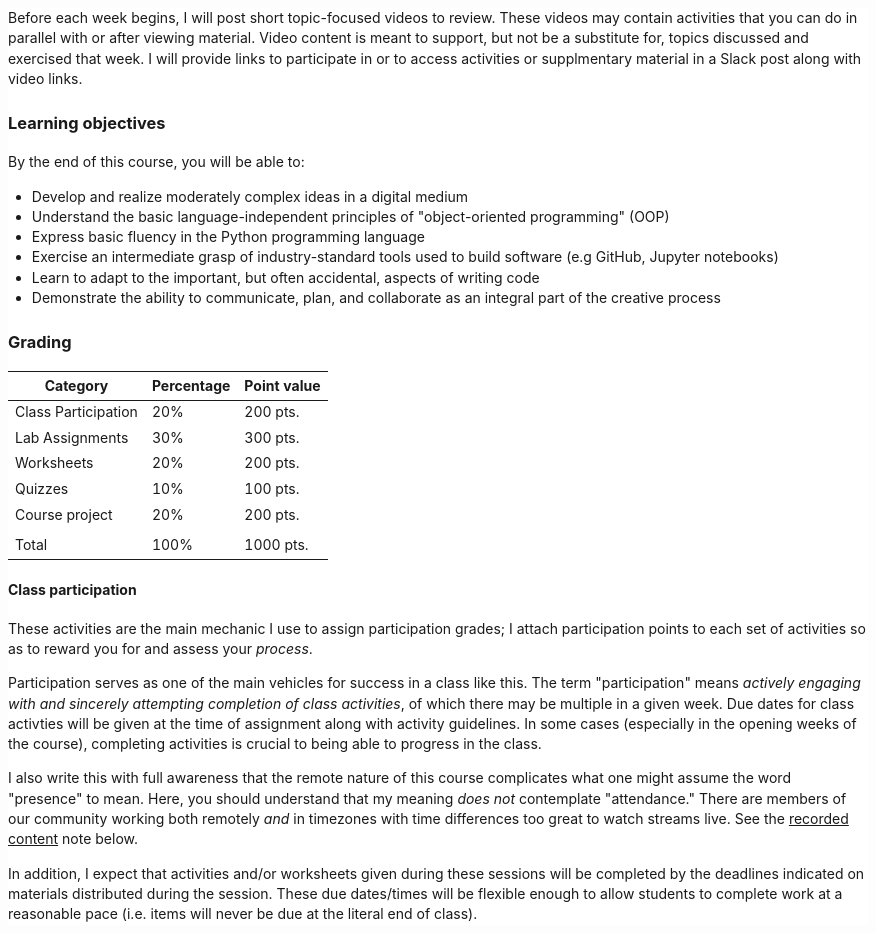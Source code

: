 Before each week begins, I will post short topic-focused videos to review. These videos may contain activities that you can do in parallel with or after  viewing material. Video content is meant to support, but not be a substitute for, topics discussed and exercised that week. I will provide links to participate in or to access activities or supplmentary material in a Slack post along with video links.

### Learning objectives

By the end of this course, you will be able to:

* Develop and realize moderately complex ideas in a digital medium
* Understand the basic language-independent principles of "object-oriented programming" (OOP)
* Express basic fluency in the Python programming language
* Exercise an intermediate grasp of industry-standard tools used to build software (e.g GitHub, Jupyter notebooks)
* Learn to adapt to the important, but often accidental, aspects of writing code
* Demonstrate the ability to communicate, plan, and collaborate as an integral part of the creative process

### Grading

|Category           |Percentage |Point value|
|-------------------|-----------|-----------|
|Class Participation|20%        |200 pts.   |
|Lab Assignments    |30%        |300 pts.   |
|Worksheets         |20%        |200 pts.   |
|Quizzes            |10%        |100 pts.   |
|Course project     |20%        |200 pts.   |
|                   |           |           |
|Total              |100%       |1000 pts.  |

#### Class participation

These activities are the main mechanic I use to assign participation grades; I attach participation points to each set of activities so as to reward you for and assess your _process_.

Participation serves as one of the main vehicles for success in a class like this. The term "participation" means _actively engaging with and sincerely attempting completion of class activities_, of which there may be multiple in a given week. Due dates for class activties will be given at the time of assignment along with activity guidelines. In some cases (especially in the opening weeks of the course), completing activities is crucial to being able to progress in the class. 

I also write this with full awareness that the remote nature of this course complicates what one might assume the word "presence" to mean. Here, you should understand that my meaning _does not_ contemplate "attendance." There are members of our community working both remotely _and_ in timezones with time differences too great to watch streams live. See the [recorded content](#recorded-content) note below.

In addition, I expect that activities and/or worksheets given during these sessions will be completed by the deadlines indicated on materials distributed during the session. These due dates/times will be flexible enough to allow students to complete work at a reasonable pace (i.e. items will never be due at the literal end of class). 
